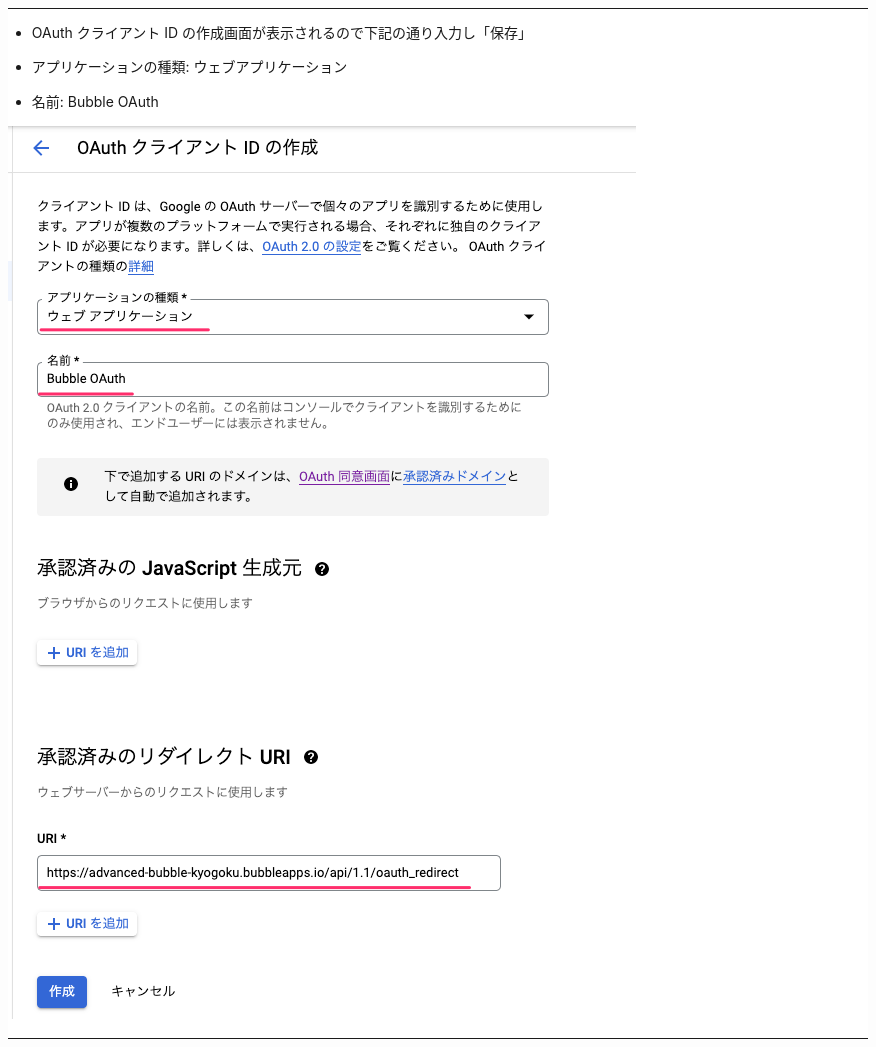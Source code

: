 
---

- OAuth クライアント ID の作成画面が表示されるので下記の通り入力し「保存」

- アプリケーションの種類: ウェブアプリケーション
- 名前: Bubble OAuth

![bg right h:700px](images/2021-11-25-21-43-34.png)

---